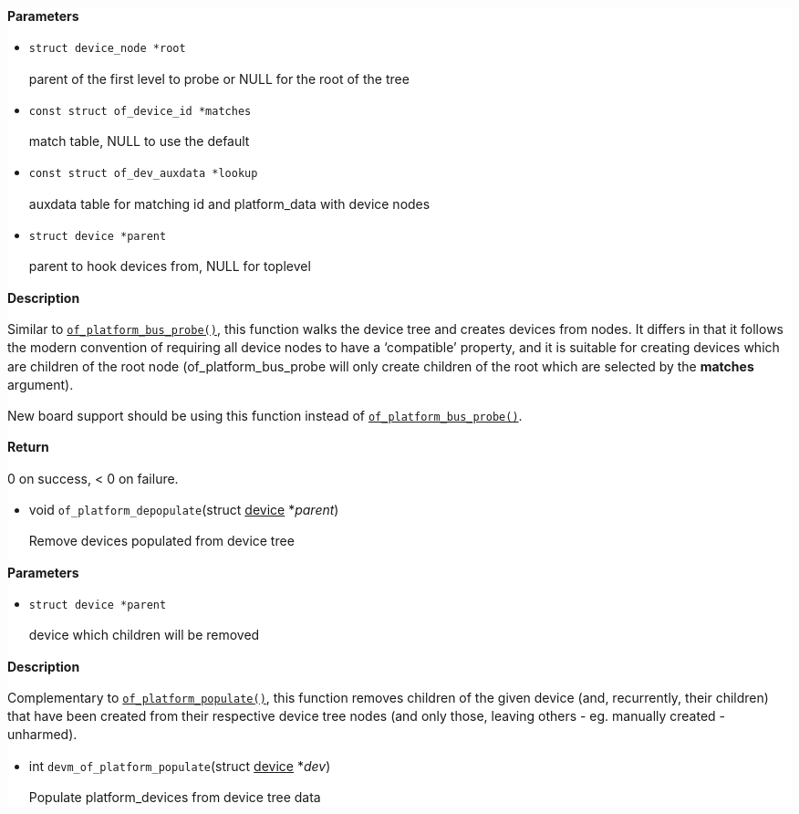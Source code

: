**Parameters**

- `struct device_node *root`

  parent of the first level to probe or NULL for the root of the tree

- `const struct of_device_id *matches`

  match table, NULL to use the default

- `const struct of_dev_auxdata *lookup`

  auxdata table for matching id and platform_data with device nodes

- `struct device *parent`

  parent to hook devices from, NULL for toplevel

**Description**

Similar to [`of_platform_bus_probe()`](https://www-kernel-org.translate.goog/doc/html/latest/devicetree/kernel-api.html?_x_tr_sl=auto&_x_tr_tl=zh-CN&_x_tr_hl=zh-CN&_x_tr_pto=wapp#c.of_platform_bus_probe), this function walks the device tree and creates devices from nodes. It differs in that it follows the modern convention of requiring all device nodes to have a ‘compatible’ property, and it is suitable for creating devices which are children of the root node (of_platform_bus_probe will only create children of the root which are selected by the **matches** argument).

New board support should be using this function instead of [`of_platform_bus_probe()`](https://www-kernel-org.translate.goog/doc/html/latest/devicetree/kernel-api.html?_x_tr_sl=auto&_x_tr_tl=zh-CN&_x_tr_hl=zh-CN&_x_tr_pto=wapp#c.of_platform_bus_probe).

**Return**

0 on success, < 0 on failure.

- void `of_platform_depopulate`(struct [device](https://www-kernel-org.translate.goog/doc/html/latest/driver-api/infrastructure.html?_x_tr_sl=auto&_x_tr_tl=zh-CN&_x_tr_hl=zh-CN&_x_tr_pto=wapp#c.device) **parent*)

  Remove devices populated from device tree

**Parameters**

- `struct device *parent`

  device which children will be removed

**Description**

Complementary to [`of_platform_populate()`](https://www-kernel-org.translate.goog/doc/html/latest/devicetree/kernel-api.html?_x_tr_sl=auto&_x_tr_tl=zh-CN&_x_tr_hl=zh-CN&_x_tr_pto=wapp#c.of_platform_populate), this function removes children of the given device (and, recurrently, their children) that have been created from their respective device tree nodes (and only those, leaving others - eg. manually created - unharmed).

- int `devm_of_platform_populate`(struct [device](https://www-kernel-org.translate.goog/doc/html/latest/driver-api/infrastructure.html?_x_tr_sl=auto&_x_tr_tl=zh-CN&_x_tr_hl=zh-CN&_x_tr_pto=wapp#c.device) **dev*)

  Populate platform_devices from device tree data
